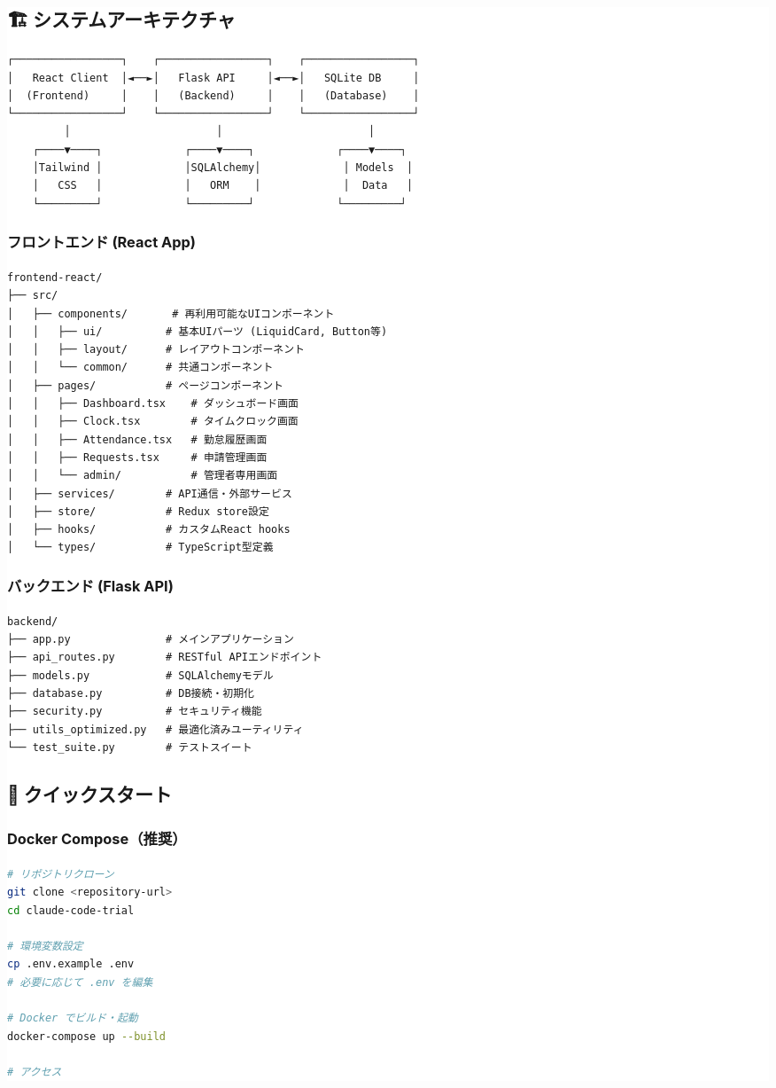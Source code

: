 ## 🏗️ システムアーキテクチャ

```
┌─────────────────┐    ┌─────────────────┐    ┌─────────────────┐
│   React Client  │◄──►│   Flask API     │◄──►│   SQLite DB     │
│  (Frontend)     │    │   (Backend)     │    │   (Database)    │
└─────────────────┘    └─────────────────┘    └─────────────────┘
         │                       │                       │
    ┌────▼────┐             ┌────▼────┐             ┌────▼────┐
    │Tailwind │             │SQLAlchemy│             │ Models  │
    │   CSS   │             │   ORM    │             │  Data   │
    └─────────┘             └─────────┘             └─────────┘
```

### フロントエンド (React App)
```
frontend-react/
├── src/
│   ├── components/       # 再利用可能なUIコンポーネント
│   │   ├── ui/          # 基本UIパーツ (LiquidCard, Button等)
│   │   ├── layout/      # レイアウトコンポーネント
│   │   └── common/      # 共通コンポーネント
│   ├── pages/           # ページコンポーネント
│   │   ├── Dashboard.tsx    # ダッシュボード画面
│   │   ├── Clock.tsx        # タイムクロック画面
│   │   ├── Attendance.tsx   # 勤怠履歴画面
│   │   ├── Requests.tsx     # 申請管理画面
│   │   └── admin/           # 管理者専用画面
│   ├── services/        # API通信・外部サービス
│   ├── store/           # Redux store設定
│   ├── hooks/           # カスタムReact hooks
│   └── types/           # TypeScript型定義
```

### バックエンド (Flask API)
```
backend/
├── app.py               # メインアプリケーション
├── api_routes.py        # RESTful APIエンドポイント
├── models.py            # SQLAlchemyモデル
├── database.py          # DB接続・初期化
├── security.py          # セキュリティ機能
├── utils_optimized.py   # 最適化済みユーティリティ
└── test_suite.py        # テストスイート
```

## 🚀 クイックスタート

### Docker Compose（推奨）

```bash
# リポジトリクローン
git clone <repository-url>
cd claude-code-trial

# 環境変数設定
cp .env.example .env
# 必要に応じて .env を編集

# Docker でビルド・起動
docker-compose up --build

# アクセス
```